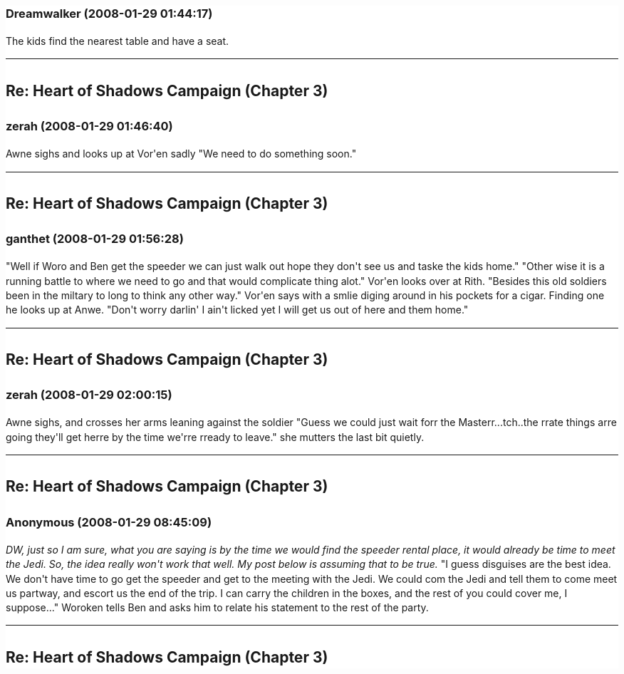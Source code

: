 ### **Dreamwalker** (2008-01-29 01:44:17)

The kids find the nearest table and have a seat.

---

## Re: Heart of Shadows Campaign (Chapter 3)

### **zerah** (2008-01-29 01:46:40)

Awne sighs and looks up at Vor'en sadly "We need to do something soon."

---

## Re: Heart of Shadows Campaign (Chapter 3)

### **ganthet** (2008-01-29 01:56:28)

"Well if Woro and Ben get the speeder we can just walk out hope they don't see us and taske the kids home." "Other wise it is a running battle to where we need to go and that would complicate thing alot." Vor'en looks over at Rith. "Besides this old soldiers been in the miltary to long to think any other way." Vor'en says with a smlie diging around in his pockets for a cigar. Finding one he looks up at Anwe. "Don't worry darlin' I ain't licked yet I will get us out of here and them home."

---

## Re: Heart of Shadows Campaign (Chapter 3)

### **zerah** (2008-01-29 02:00:15)

Awne sighs, and crosses her arms leaning against the soldier "Guess we could just wait forr the Masterr...tch..the rrate things arre going they'll get herre by the time we'rre rready to leave." she mutters the last bit quietly.

---

## Re: Heart of Shadows Campaign (Chapter 3)

### **Anonymous** (2008-01-29 08:45:09)

*DW, just so I am sure, what you are saying is by the time we would find the speeder rental place, it would already be time to meet the Jedi. So, the idea really won't work that well. My post below is assuming that to be true.*
"I guess disguises are the best idea. We don't have time to go get the speeder and get to the meeting with the Jedi. We could com the Jedi and tell them to come meet us partway, and escort us the end of the trip. I can carry the children in the boxes, and the rest of you could cover me, I suppose..." Woroken tells Ben and asks him to relate his statement to the rest of the party.

---

## Re: Heart of Shadows Campaign (Chapter 3)
